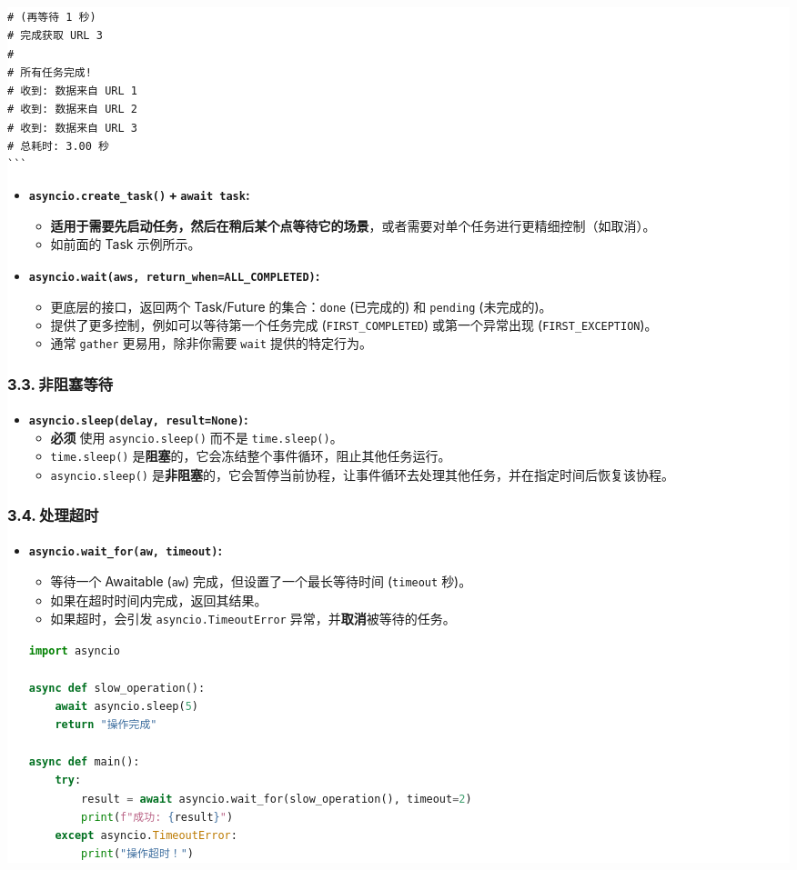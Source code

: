    # (再等待 1 秒)
    # 完成获取 URL 3
    #
    # 所有任务完成!
    # 收到: 数据来自 URL 1
    # 收到: 数据来自 URL 2
    # 收到: 数据来自 URL 3
    # 总耗时: 3.00 秒
    ```

*   **`asyncio.create_task()` + `await task`:**
    *   **适用于需要先启动任务，然后在稍后某个点等待它的场景**，或者需要对单个任务进行更精细控制（如取消）。
    *   如前面的 Task 示例所示。

*   **`asyncio.wait(aws, return_when=ALL_COMPLETED)`:**
    *   更底层的接口，返回两个 Task/Future 的集合：`done` (已完成的) 和 `pending` (未完成的)。
    *   提供了更多控制，例如可以等待第一个任务完成 (`FIRST_COMPLETED`) 或第一个异常出现 (`FIRST_EXCEPTION`)。
    *   通常 `gather` 更易用，除非你需要 `wait` 提供的特定行为。

### 3.3. 非阻塞等待

*   **`asyncio.sleep(delay, result=None)`:**
    *   **必须** 使用 `asyncio.sleep()` 而不是 `time.sleep()`。
    *   `time.sleep()` 是**阻塞**的，它会冻结整个事件循环，阻止其他任务运行。
    *   `asyncio.sleep()` 是**非阻塞**的，它会暂停当前协程，让事件循环去处理其他任务，并在指定时间后恢复该协程。

### 3.4. 处理超时

*   **`asyncio.wait_for(aw, timeout)`:**
    *   等待一个 Awaitable (`aw`) 完成，但设置了一个最长等待时间 (`timeout` 秒)。
    *   如果在超时时间内完成，返回其结果。
    *   如果超时，会引发 `asyncio.TimeoutError` 异常，并**取消**被等待的任务。

    ```python
    import asyncio

    async def slow_operation():
        await asyncio.sleep(5)
        return "操作完成"

    async def main():
        try:
            result = await asyncio.wait_for(slow_operation(), timeout=2)
            print(f"成功: {result}")
        except asyncio.TimeoutError:
            print("操作超时！")
